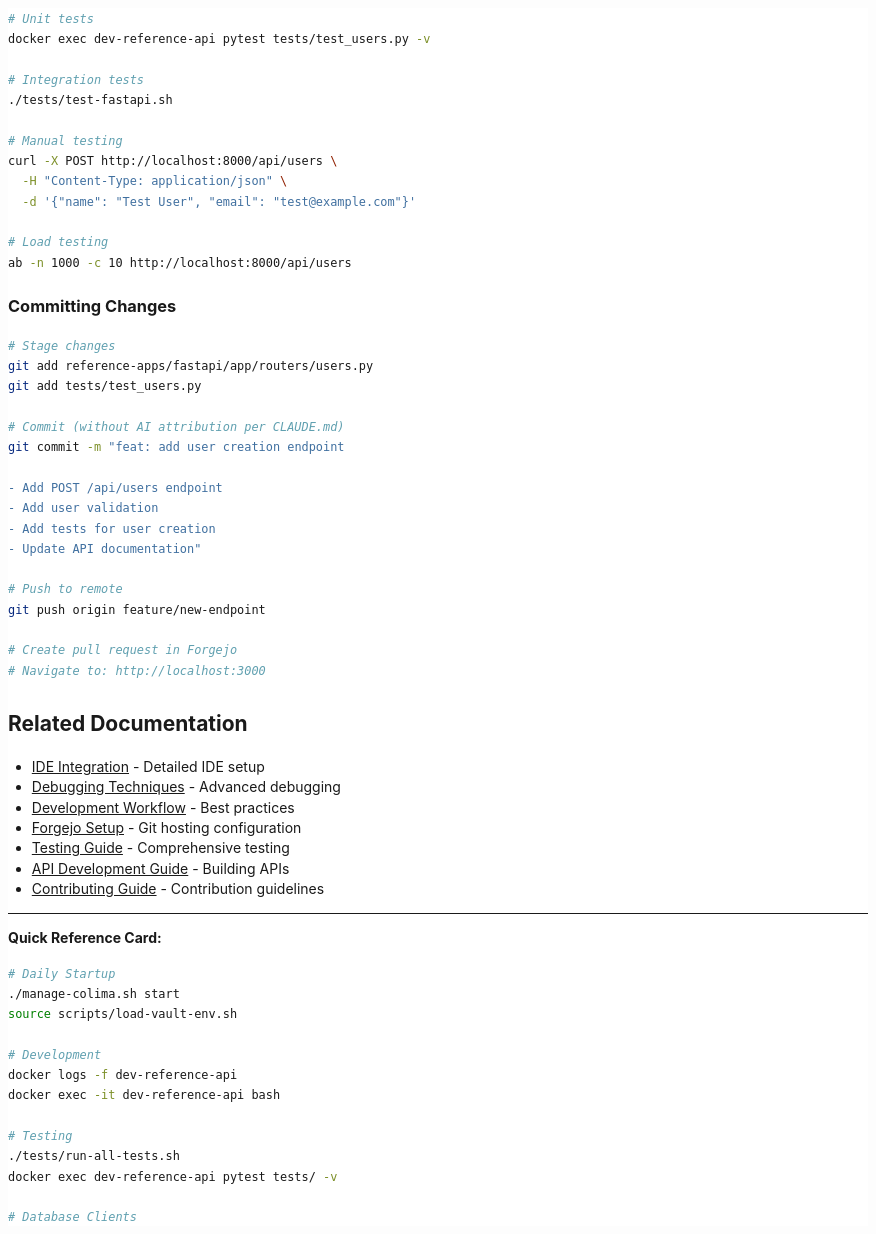 ```bash
# Unit tests
docker exec dev-reference-api pytest tests/test_users.py -v

# Integration tests
./tests/test-fastapi.sh

# Manual testing
curl -X POST http://localhost:8000/api/users \
  -H "Content-Type: application/json" \
  -d '{"name": "Test User", "email": "test@example.com"}'

# Load testing
ab -n 1000 -c 10 http://localhost:8000/api/users
```

### Committing Changes

```bash
# Stage changes
git add reference-apps/fastapi/app/routers/users.py
git add tests/test_users.py

# Commit (without AI attribution per CLAUDE.md)
git commit -m "feat: add user creation endpoint

- Add POST /api/users endpoint
- Add user validation
- Add tests for user creation
- Update API documentation"

# Push to remote
git push origin feature/new-endpoint

# Create pull request in Forgejo
# Navigate to: http://localhost:3000
```

## Related Documentation

- [IDE Integration](IDE-Integration) - Detailed IDE setup
- [Debugging Techniques](Debugging-Techniques) - Advanced debugging
- [Development Workflow](Development-Workflow) - Best practices
- [Forgejo Setup](Forgejo-Setup) - Git hosting configuration
- [Testing Guide](Testing-Guide) - Comprehensive testing
- [API Development Guide](API-Development-Guide) - Building APIs
- [Contributing Guide](Contributing-Guide) - Contribution guidelines

---

**Quick Reference Card:**

```bash
# Daily Startup
./manage-colima.sh start
source scripts/load-vault-env.sh

# Development
docker logs -f dev-reference-api
docker exec -it dev-reference-api bash

# Testing
./tests/run-all-tests.sh
docker exec dev-reference-api pytest tests/ -v

# Database Clients
```